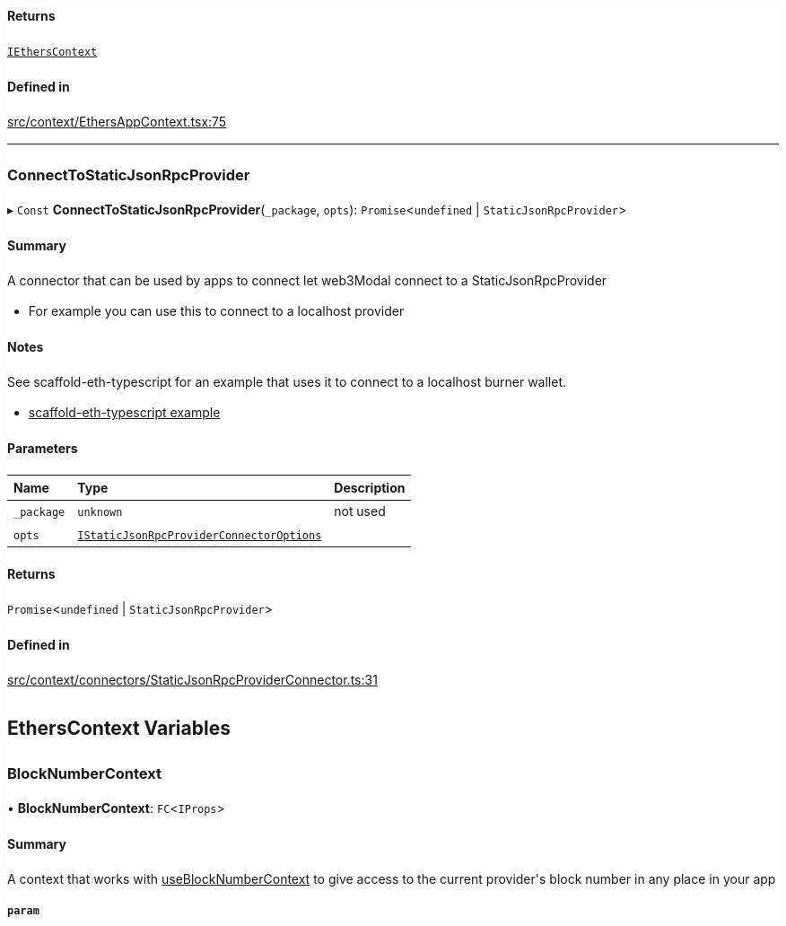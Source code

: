 #### Returns

[`IEthersContext`](../interfaces/EthersContext.IEthersContext.md)

#### Defined in

[src/context/EthersAppContext.tsx:75](https://github.com/scaffold-eth/eth-hooks/blob/2b71461/src/context/EthersAppContext.tsx#L75)

___

### ConnectToStaticJsonRpcProvider

▸ `Const` **ConnectToStaticJsonRpcProvider**(`_package`, `opts`): `Promise`<`undefined` \| `StaticJsonRpcProvider`\>

#### Summary
A connector that can be used by apps to connect let web3Modal connect to a StaticJsonRpcProvider
- For example you can use this to connect to a localhost provider

#### Notes
See scaffold-eth-typescript for an example that uses it to connect to a localhost burner wallet.
- [scaffold-eth-typescript example](https://github.com/scaffold-eth/scaffold-eth-typescript/blob/0225179a2a8bb7b3a255d6eff4802b47d72809dd/packages/vite-app-ts/src/config/web3ModalConfig.ts#L86)

#### Parameters

| Name | Type | Description |
| :------ | :------ | :------ |
| `_package` | `unknown` | not used |
| `opts` | [`IStaticJsonRpcProviderConnectorOptions`](../interfaces/EthersContext.IStaticJsonRpcProviderConnectorOptions.md) |  |

#### Returns

`Promise`<`undefined` \| `StaticJsonRpcProvider`\>

#### Defined in

[src/context/connectors/StaticJsonRpcProviderConnector.ts:31](https://github.com/scaffold-eth/eth-hooks/blob/2b71461/src/context/connectors/StaticJsonRpcProviderConnector.ts#L31)

## EthersContext Variables

### BlockNumberContext

• **BlockNumberContext**: `FC`<`IProps`\>

#### Summary
A context that works with [useBlockNumberContext](EthersContext.md#useblocknumbercontext) to give access to the current provider's block number in any place in your app

**`param`**
